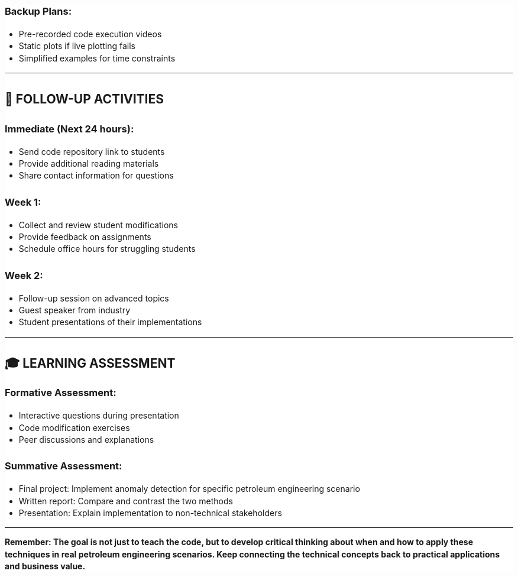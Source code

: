 ### **Backup Plans:**
- Pre-recorded code execution videos
- Static plots if live plotting fails
- Simplified examples for time constraints

---

## 📝 **FOLLOW-UP ACTIVITIES**

### **Immediate (Next 24 hours):**
- Send code repository link to students
- Provide additional reading materials
- Share contact information for questions

### **Week 1:**
- Collect and review student modifications
- Provide feedback on assignments
- Schedule office hours for struggling students

### **Week 2:**
- Follow-up session on advanced topics
- Guest speaker from industry
- Student presentations of their implementations

---

## 🎓 **LEARNING ASSESSMENT**

### **Formative Assessment:**
- Interactive questions during presentation
- Code modification exercises
- Peer discussions and explanations

### **Summative Assessment:**
- Final project: Implement anomaly detection for specific petroleum engineering scenario
- Written report: Compare and contrast the two methods
- Presentation: Explain implementation to non-technical stakeholders

---

**Remember: The goal is not just to teach the code, but to develop critical thinking about when and how to apply these techniques in real petroleum engineering scenarios. Keep connecting the technical concepts back to practical applications and business value.**